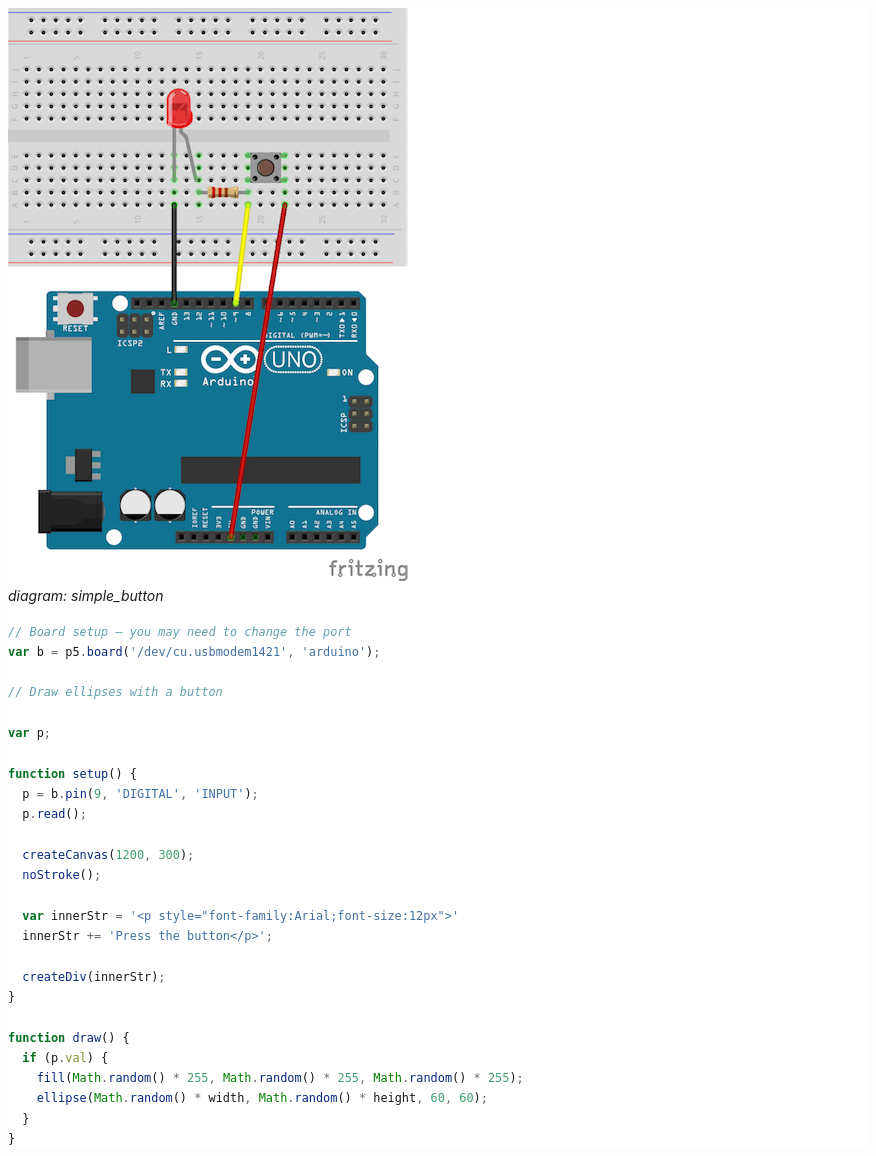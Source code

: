 ![simple button diagram](diagrams/simple_button.png)  
_diagram: simple_button_

```js
// Board setup — you may need to change the port
var b = p5.board('/dev/cu.usbmodem1421', 'arduino');

// Draw ellipses with a button

var p;

function setup() {
  p = b.pin(9, 'DIGITAL', 'INPUT');
  p.read();

  createCanvas(1200, 300);
  noStroke();

  var innerStr = '<p style="font-family:Arial;font-size:12px">'
  innerStr += 'Press the button</p>';

  createDiv(innerStr);
}

function draw() {
  if (p.val) {
    fill(Math.random() * 255, Math.random() * 255, Math.random() * 255);
    ellipse(Math.random() * width, Math.random() * height, 60, 60);
  }
}
```
